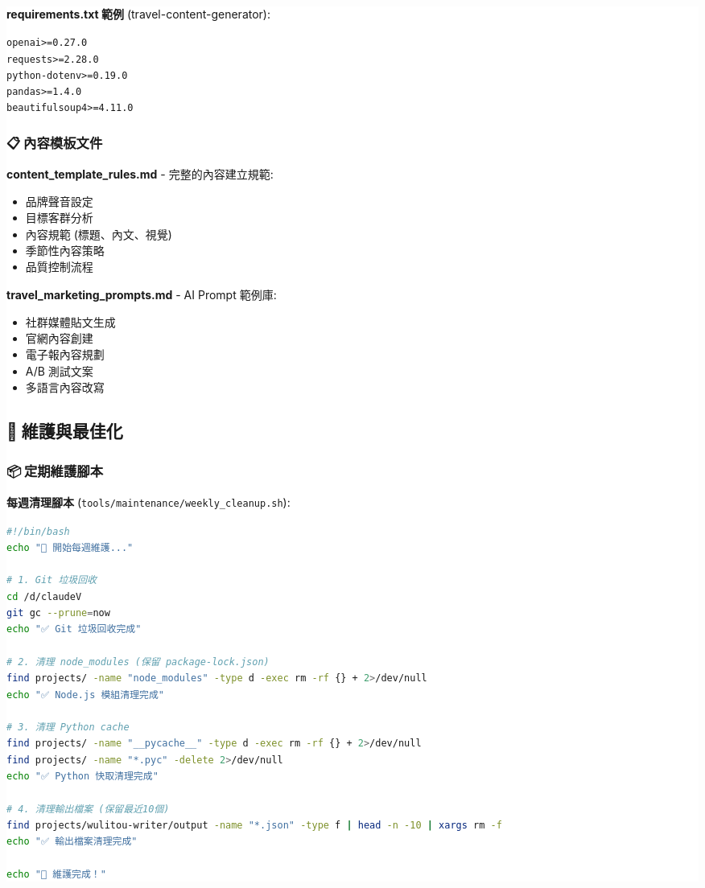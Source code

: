 **requirements.txt 範例** (travel-content-generator):
```txt
openai>=0.27.0
requests>=2.28.0
python-dotenv>=0.19.0
pandas>=1.4.0
beautifulsoup4>=4.11.0
```

### 📋 內容模板文件

**content_template_rules.md** - 完整的內容建立規範:
- 品牌聲音設定
- 目標客群分析
- 內容規範 (標題、內文、視覺)
- 季節性內容策略
- 品質控制流程

**travel_marketing_prompts.md** - AI Prompt 範例庫:
- 社群媒體貼文生成
- 官網內容創建
- 電子報內容規劃
- A/B 測試文案
- 多語言內容改寫

## 🧹 維護與最佳化

### 📦 定期維護腳本

**每週清理腳本** (`tools/maintenance/weekly_cleanup.sh`):
```bash
#!/bin/bash
echo "🧹 開始每週維護..."

# 1. Git 垃圾回收
cd /d/claudeV
git gc --prune=now
echo "✅ Git 垃圾回收完成"

# 2. 清理 node_modules (保留 package-lock.json)
find projects/ -name "node_modules" -type d -exec rm -rf {} + 2>/dev/null
echo "✅ Node.js 模組清理完成"

# 3. 清理 Python cache
find projects/ -name "__pycache__" -type d -exec rm -rf {} + 2>/dev/null
find projects/ -name "*.pyc" -delete 2>/dev/null
echo "✅ Python 快取清理完成"

# 4. 清理輸出檔案 (保留最近10個)
find projects/wulitou-writer/output -name "*.json" -type f | head -n -10 | xargs rm -f
echo "✅ 輸出檔案清理完成"

echo "🎉 維護完成！"
```
